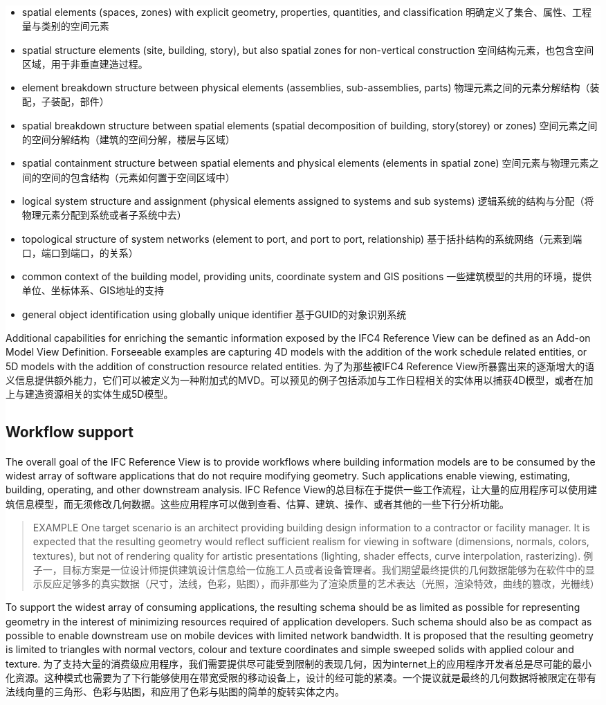 - spatial elements (spaces, zones) with explicit geometry, properties, quantities, and classification
明确定义了集合、属性、工程量与类别的空间元素

- spatial structure elements (site, building, story), but also spatial zones for non-vertical construction
空间结构元素，也包含空间区域，用于非垂直建造过程。

- element breakdown structure between physical elements (assemblies, sub-assemblies, parts)
物理元素之间的元素分解结构（装配，子装配，部件）

- spatial breakdown structure between spatial elements (spatial decomposition of building, story(storey) or zones)
空间元素之间的空间分解结构（建筑的空间分解，楼层与区域）

- spatial containment structure between spatial elements and physical elements (elements in spatial zone)
空间元素与物理元素之间的空间的包含结构（元素如何置于空间区域中）

- logical system structure and assignment (physical elements assigned to systems and sub systems)
逻辑系统的结构与分配（将物理元素分配到系统或者子系统中去）

- topological structure of system networks (element to port, and port to port, relationship)
基于括扑结构的系统网络（元素到端口，端口到端口，的关系）

- common context of the building model, providing units, coordinate system and GIS positions
一些建筑模型的共用的环境，提供单位、坐标体系、GIS地址的支持

- general object identification using globally unique identifier
基于GUID的对象识别系统

Additional capabilities for enriching the semantic information exposed by the IFC4 Reference View can be defined as an Add-on Model View Definition. Forseeable examples are capturing 4D models with the addition of the work schedule related entities, or 5D models with the addition of construction resource related entities.
为了为那些被IFC4 Reference View所暴露出来的逐渐增大的语义信息提供额外能力，它们可以被定义为一种附加式的MVD。可以预见的例子包括添加与工作日程相关的实体用以捕获4D模型，或者在加上与建造资源相关的实体生成5D模型。

## Workflow support
The overall goal of the IFC Reference View is to provide workflows where building information models are to be consumed by the widest array of software applications that do not require modifying geometry. Such applications enable viewing, estimating, building, operating, and other downstream analysis. 
IFC Refence View的总目标在于提供一些工作流程，让大量的应用程序可以使用建筑信息模型，而无须修改几何数据。这些应用程序可以做到查看、估算、建筑、操作、或者其他的一些下行分析功能。

> EXAMPLE One target scenario is an architect providing building design information to a contractor or facility manager. It is expected that the resulting geometry would reflect sufficient realism for viewing in software (dimensions, normals, colors, textures), but not of rendering quality for artistic presentations (lighting, shader effects, curve interpolation, rasterizing).
例子一，目标方案是一位设计师提供建筑设计信息给一位施工人员或者设备管理者。我们期望最终提供的几何数据能够为在软件中的显示反应足够多的真实数据（尺寸，法线，色彩，贴图），而非那些为了渲染质量的艺术表达（光照，渲染特效，曲线的篡改，光栅线）

To support the widest array of consuming applications, the resulting schema should be as limited as possible for representing geometry in the interest of minimizing resources required of application developers. Such schema should also be as compact as possible to enable downstream use on mobile devices with limited network bandwidth. It is proposed that the resulting geometry is limited to triangles with normal vectors, colour and texture coordinates and simple sweeped solids with applied colour and texture.
为了支持大量的消费级应用程序，我们需要提供尽可能受到限制的表现几何，因为internet上的应用程序开发者总是尽可能的最小化资源。这种模式也需要为了下行能够使用在带宽受限的移动设备上，设计的经可能的紧凑。一个提议就是最终的几何数据将被限定在带有法线向量的三角形、色彩与贴图，和应用了色彩与贴图的简单的旋转实体之内。
